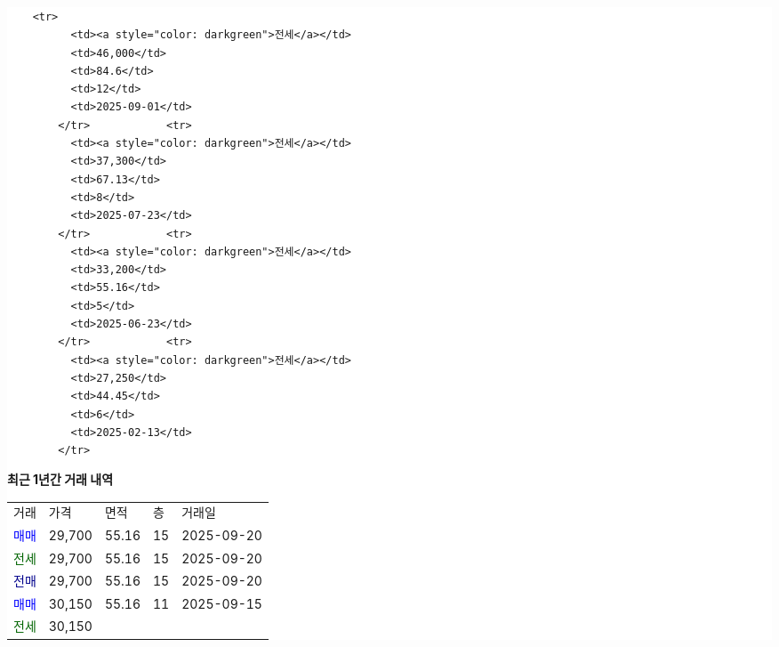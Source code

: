         <tr>
              <td><a style="color: darkgreen">전세</a></td>
              <td>46,000</td>
              <td>84.6</td>
              <td>12</td>
              <td>2025-09-01</td>
            </tr>            <tr>
              <td><a style="color: darkgreen">전세</a></td>
              <td>37,300</td>
              <td>67.13</td>
              <td>8</td>
              <td>2025-07-23</td>
            </tr>            <tr>
              <td><a style="color: darkgreen">전세</a></td>
              <td>33,200</td>
              <td>55.16</td>
              <td>5</td>
              <td>2025-06-23</td>
            </tr>            <tr>
              <td><a style="color: darkgreen">전세</a></td>
              <td>27,250</td>
              <td>44.45</td>
              <td>6</td>
              <td>2025-02-13</td>
            </tr>        
    
</table>

<b>최근 1년간 거래 내역</b>

<table class="sortable">
    <tr>
      <td>거래</td>
      <td>가격</td>
      <td>면적</td>
      <td>층</td>
      <td>거래일</td>
    </tr>
    <tr>
      <td><a style="color: blue">매매</a></td>
      <td>29,700</td>
      <td>55.16</td>
      <td>15</td>
      <td>2025-09-20</td>
    </tr>          <tr>
      <td><a style="color: darkgreen">전세</a></td>
      <td>29,700</td>
      <td>55.16</td>
      <td>15</td>
      <td>2025-09-20</td>
    </tr>          <tr>
      <td><a style="color: darkblue">전매</a></td>
      <td>29,700</td>
      <td>55.16</td>
      <td>15</td>
      <td>2025-09-20</td>
    </tr>          <tr>
      <td><a style="color: blue">매매</a></td>
      <td>30,150</td>
      <td>55.16</td>
      <td>11</td>
      <td>2025-09-15</td>
    </tr>          <tr>
      <td><a style="color: darkgreen">전세</a></td>
      <td>30,150</td>